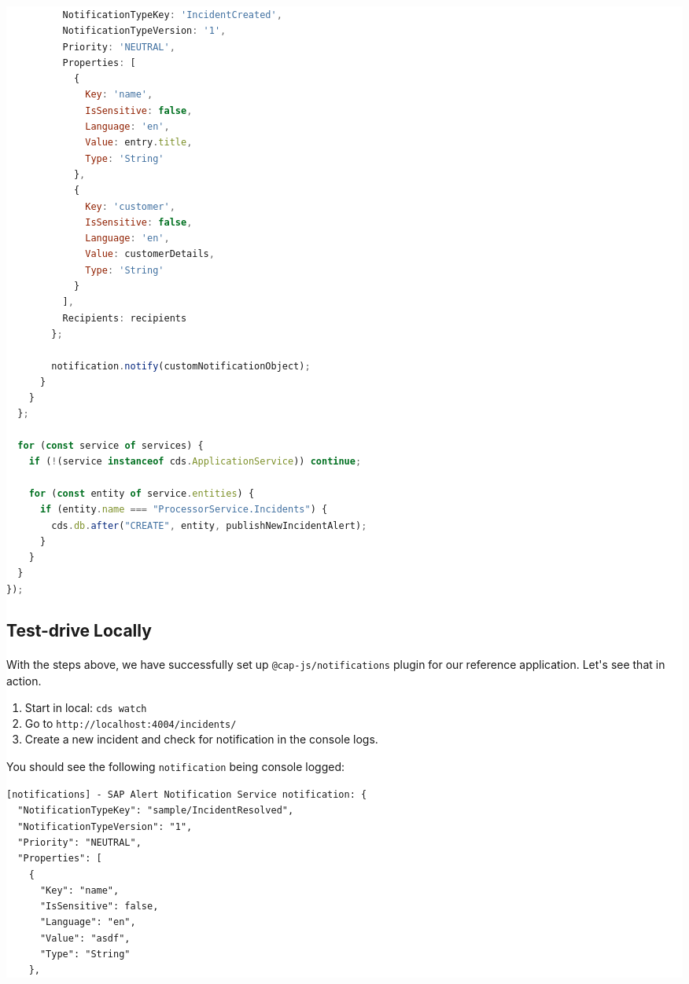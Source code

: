 ```js
          NotificationTypeKey: 'IncidentCreated',
          NotificationTypeVersion: '1',
          Priority: 'NEUTRAL',
          Properties: [
            {
              Key: 'name',
              IsSensitive: false,
              Language: 'en',
              Value: entry.title,
              Type: 'String'
            },
            {
              Key: 'customer',
              IsSensitive: false,
              Language: 'en',
              Value: customerDetails,
              Type: 'String'
            }
          ],
          Recipients: recipients
        };

        notification.notify(customNotificationObject);
      }
    }
  };

  for (const service of services) {
    if (!(service instanceof cds.ApplicationService)) continue;

    for (const entity of service.entities) {
      if (entity.name === "ProcessorService.Incidents") {
        cds.db.after("CREATE", entity, publishNewIncidentAlert);
      }
    }
  }
});

```

## Test-drive Locally

With the steps above, we have successfully set up `@cap-js/notifications` plugin for our reference application. Let's see that in action.

1. Start in local: `cds watch`
2. Go to `http://localhost:4004/incidents/`
3. Create a new incident and check for notification in the console logs.

  You should see the following `notification` being console logged:

  ```log
  [notifications] - SAP Alert Notification Service notification: {
    "NotificationTypeKey": "sample/IncidentResolved",
    "NotificationTypeVersion": "1",
    "Priority": "NEUTRAL",
    "Properties": [
      {
        "Key": "name",
        "IsSensitive": false,
        "Language": "en",
        "Value": "asdf",
        "Type": "String"
      },
  ```